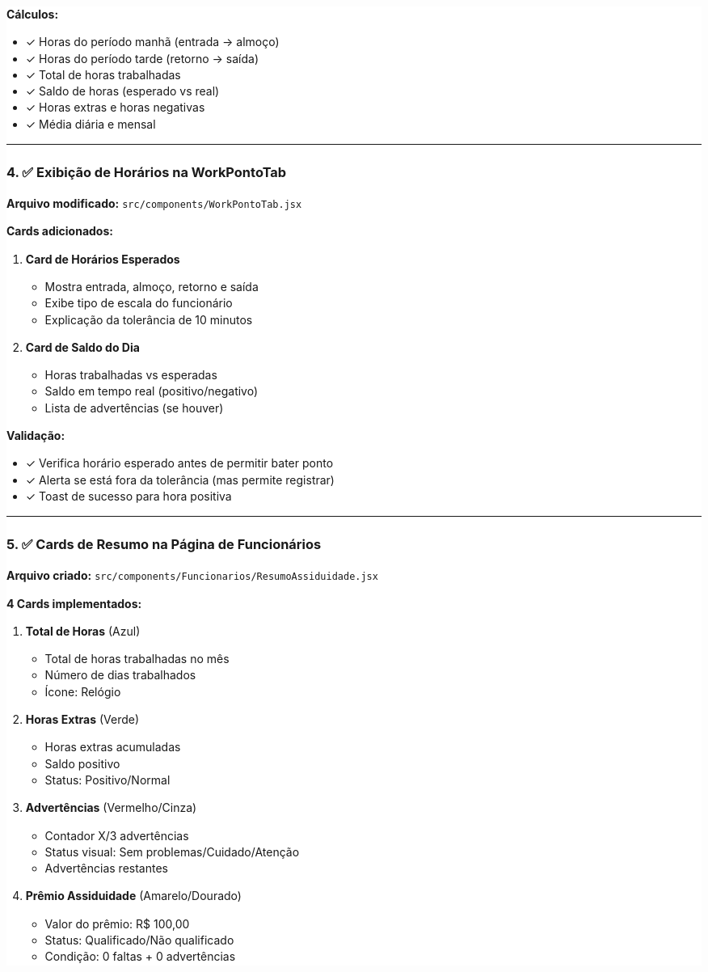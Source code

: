 **Cálculos:**
- ✓ Horas do período manhã (entrada → almoço)
- ✓ Horas do período tarde (retorno → saída)
- ✓ Total de horas trabalhadas
- ✓ Saldo de horas (esperado vs real)
- ✓ Horas extras e horas negativas
- ✓ Média diária e mensal

---

### 4. ✅ Exibição de Horários na WorkPontoTab
**Arquivo modificado:** `src/components/WorkPontoTab.jsx`

**Cards adicionados:**
1. **Card de Horários Esperados**
   - Mostra entrada, almoço, retorno e saída
   - Exibe tipo de escala do funcionário
   - Explicação da tolerância de 10 minutos

2. **Card de Saldo do Dia**
   - Horas trabalhadas vs esperadas
   - Saldo em tempo real (positivo/negativo)
   - Lista de advertências (se houver)

**Validação:**
- ✓ Verifica horário esperado antes de permitir bater ponto
- ✓ Alerta se está fora da tolerância (mas permite registrar)
- ✓ Toast de sucesso para hora positiva

---

### 5. ✅ Cards de Resumo na Página de Funcionários
**Arquivo criado:** `src/components/Funcionarios/ResumoAssiduidade.jsx`

**4 Cards implementados:**

1. **Total de Horas** (Azul)
   - Total de horas trabalhadas no mês
   - Número de dias trabalhados
   - Ícone: Relógio

2. **Horas Extras** (Verde)
   - Horas extras acumuladas
   - Saldo positivo
   - Status: Positivo/Normal

3. **Advertências** (Vermelho/Cinza)
   - Contador X/3 advertências
   - Status visual: Sem problemas/Cuidado/Atenção
   - Advertências restantes

4. **Prêmio Assiduidade** (Amarelo/Dourado)
   - Valor do prêmio: R$ 100,00
   - Status: Qualificado/Não qualificado
   - Condição: 0 faltas + 0 advertências
